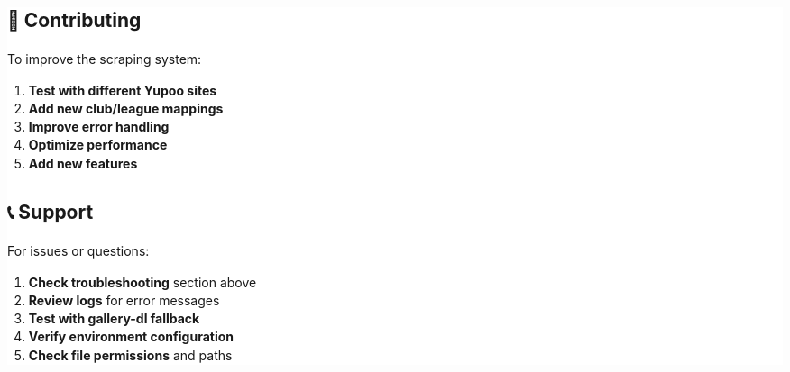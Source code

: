 ## 🤝 Contributing

To improve the scraping system:

1. **Test with different Yupoo sites**
2. **Add new club/league mappings**
3. **Improve error handling**
4. **Optimize performance**
5. **Add new features**

## 📞 Support

For issues or questions:

1. **Check troubleshooting** section above
2. **Review logs** for error messages
3. **Test with gallery-dl fallback**
4. **Verify environment configuration**
5. **Check file permissions** and paths
